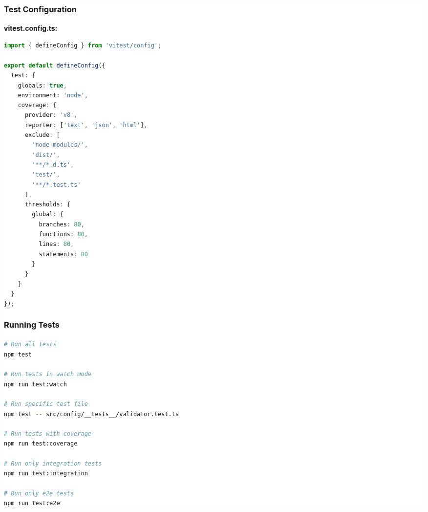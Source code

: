 ### Test Configuration

**vitest.config.ts:**
```typescript
import { defineConfig } from 'vitest/config';

export default defineConfig({
  test: {
    globals: true,
    environment: 'node',
    coverage: {
      provider: 'v8',
      reporter: ['text', 'json', 'html'],
      exclude: [
        'node_modules/',
        'dist/',
        '**/*.d.ts',
        'test/',
        '**/*.test.ts'
      ],
      thresholds: {
        global: {
          branches: 80,
          functions: 80,
          lines: 80,
          statements: 80
        }
      }
    }
  }
});
```

### Running Tests

```bash
# Run all tests
npm test

# Run tests in watch mode
npm run test:watch

# Run specific test file
npm test -- src/config/__tests__/validator.test.ts

# Run tests with coverage
npm run test:coverage

# Run only integration tests
npm run test:integration

# Run only e2e tests
npm run test:e2e
```

